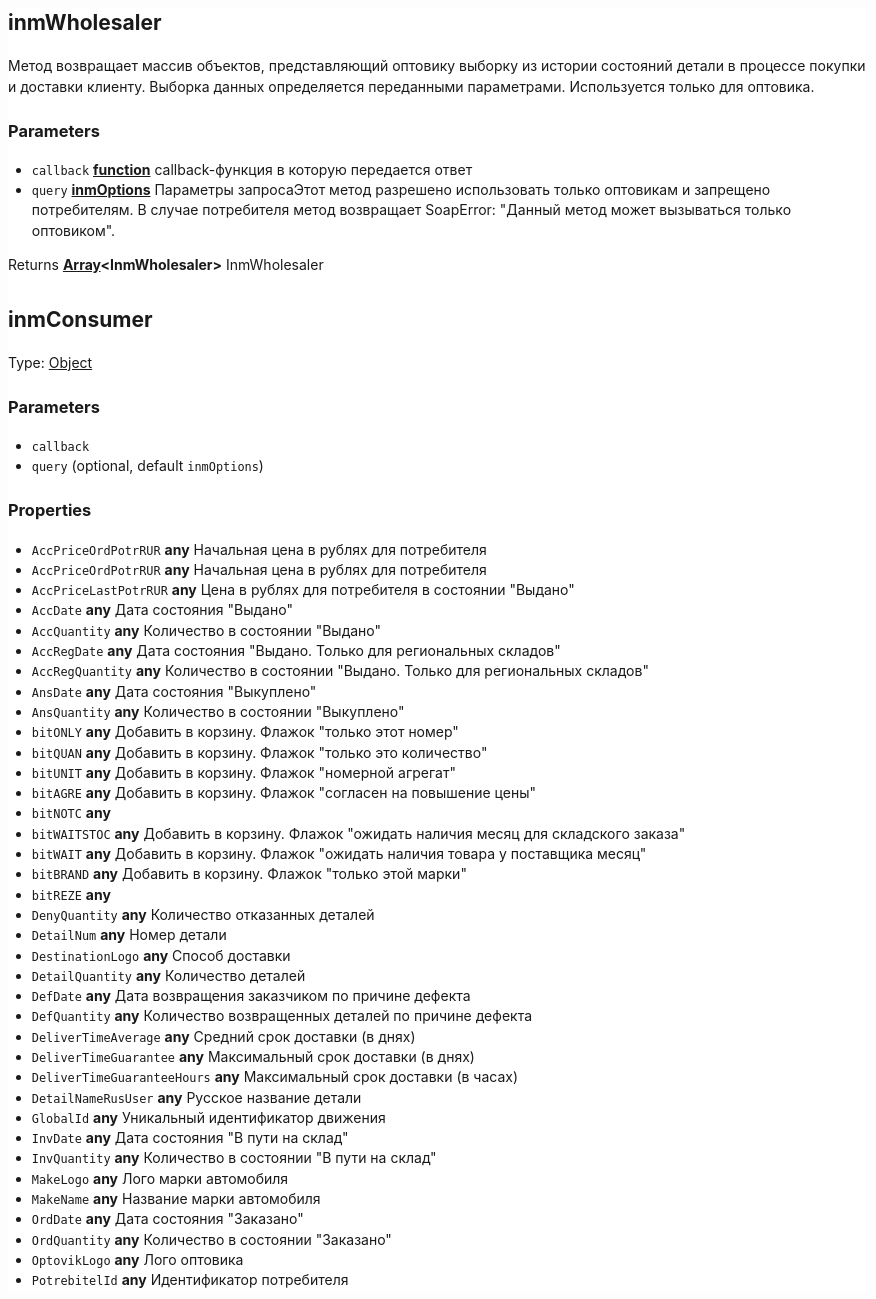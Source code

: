 
## inmWholesaler

Метод возвращает массив объектов, представляющий оптовику выборку
из истории состояний детали в процессе покупки и доставки клиенту. Выборка данных
определяется переданными параметрами. Используется только для оптовика.

### Parameters

-   `callback` **[function][56]** callback-функция в которую передается ответ
-   `query` **[inmOptions][62]** Параметры запросаЭтот метод разрешено использовать только оптовикам и запрещено потребителям. В случае
    потребителя метод возвращает SoapError: "Данный метод может вызываться только оптовиком".

Returns **[Array][61]&lt;InmWholesaler>** InmWholesaler

## inmConsumer

Type: [Object][57]

### Parameters

-   `callback`  
-   `query`   (optional, default `inmOptions`)

### Properties

-   `AccPriceOrdPotrRUR` **any** Начальная цена в рублях для потребителя
-   `AccPriceOrdPotrRUR` **any** Начальная цена в рублях для потребителя
-   `AccPriceLastPotrRUR` **any** Цена в рублях для потребителя в состоянии "Выдано"
-   `AccDate` **any** Дата состояния "Выдано"
-   `AccQuantity` **any** Количество в состоянии "Выдано"
-   `AccRegDate` **any** Дата состояния "Выдано. Только для региональных складов"
-   `AccRegQuantity` **any** Количество в состоянии "Выдано. Только для региональных складов"
-   `AnsDate` **any** Дата состояния "Выкуплено"
-   `AnsQuantity` **any** Количество в состоянии "Выкуплено"
-   `bitONLY` **any** Добавить в корзину. Флажок "только этот номер"
-   `bitQUAN` **any** Добавить в корзину. Флажок "только это количество"
-   `bitUNIT` **any** Добавить в корзину. Флажок "номерной агрегат"
-   `bitAGRE` **any** Добавить в корзину. Флажок "согласен на повышение цены"
-   `bitNOTC` **any** 
-   `bitWAITSTOC` **any** Добавить в корзину. Флажок "ожидать наличия месяц для складского заказа"
-   `bitWAIT` **any** Добавить в корзину. Флажок "ожидать наличия товара у поставщика месяц"
-   `bitBRAND` **any** Добавить в корзину. Флажок "только этой марки"
-   `bitREZE` **any** 
-   `DenyQuantity` **any** Количество отказанных деталей
-   `DetailNum` **any** Номер детали
-   `DestinationLogo` **any** Способ доставки
-   `DetailQuantity` **any** Количество деталей
-   `DefDate` **any** Дата возвращения заказчиком по причине дефекта
-   `DefQuantity` **any** Количество возвращенных деталей по причине дефекта
-   `DeliverTimeAverage` **any** Средний срок доставки (в днях)
-   `DeliverTimeGuarantee` **any** Максимальный срок доставки (в днях)
-   `DeliverTimeGuaranteeHours` **any** Максимальный срок доставки (в часах)
-   `DetailNameRusUser` **any** Русское название детали
-   `GlobalId` **any** Уникальный идентификатор движения
-   `InvDate` **any** Дата состояния "В пути на склад"
-   `InvQuantity` **any** Количество в состоянии "В пути на склад"
-   `MakeLogo` **any** Лого марки автомобиля
-   `MakeName` **any** Название марки автомобиля
-   `OrdDate` **any** Дата состояния "Заказано"
-   `OrdQuantity` **any** Количество в состоянии "Заказано"
-   `OptovikLogo` **any** Лого оптовика
-   `PotrebitelId` **any** Идентификатор потребителя

[1]: #addbalance
[2]: #parameters
[3]: #getconsumerbalances
[4]: #parameters-1
[5]: #properties
[6]: #getconsumerbalances-1
[7]: #parameters-2
[8]: #getbalancechangeshistory
[9]: #parameters-3
[10]: #properties-1
[11]: #getbalancechangeshistory-1
[12]: #parameters-4
[13]: #connect
[14]: #parameters-5
[15]: #getusers
[16]: #parameters-6
[17]: #properties-2
[18]: #getusers-1
[19]: #parameters-7
[20]: #changeusersettings
[21]: #parameters-8
[22]: #getpricesandsignsdict
[23]: #parameters-9
[24]: #properties-3
[25]: #getpricesandsignsdict-1
[26]: #parameters-10
[27]: #index
[28]: #parameters-11
[29]: #properties-4
[30]: #emexclient
[31]: #parameters-12
[32]: #inmoptions
[33]: #properties-5
[34]: #inmwholesaler
[35]: #parameters-13
[36]: #properties-6
[37]: #inmwholesaler-1
[38]: #parameters-14
[39]: #inmconsumer
[40]: #parameters-15
[41]: #properties-7
[42]: #inmconsumer-1
[43]: #parameters-16
[44]: #inmotionsubidbyglobalid
[45]: #parameters-17
[46]: #inmotionsubidbyglobalid-1
[47]: #parameters-18
[48]: #setinmotionstatebyglobalid
[49]: #parameters-19
[50]: #properties-8
[51]: #getactiveordersdetails
[52]: #parameters-20
[53]: #properties-9
[54]: #getactiveordersdetails-1
[55]: #parameters-21
[56]: https://developer.mozilla.org/docs/Web/JavaScript/Reference/Statements/function
[57]: https://developer.mozilla.org/docs/Web/JavaScript/Reference/Global_Objects/Object
[58]: https://developer.mozilla.org/docs/Web/JavaScript/Reference/Global_Objects/Number
[59]: https://developer.mozilla.org/docs/Web/JavaScript/Reference/Global_Objects/String
[60]: https://developer.mozilla.org/docs/Web/JavaScript/Reference/Global_Objects/Boolean
[61]: https://developer.mozilla.org/docs/Web/JavaScript/Reference/Global_Objects/Array
[62]: #inmoptions